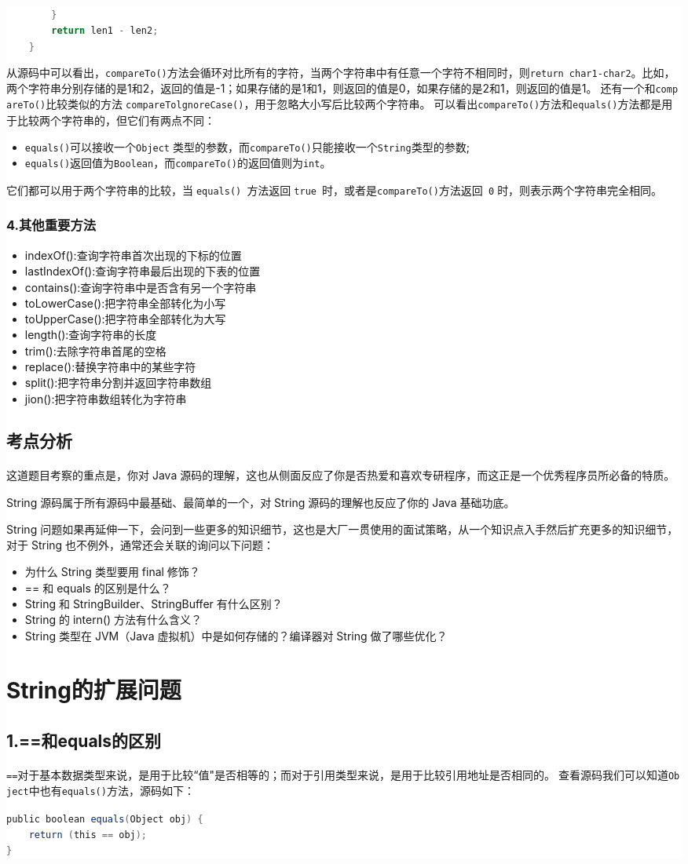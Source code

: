 ```java
        }
        return len1 - len2;
    }
```

从源码中可以看出，`compareTo()`方法会循环对比所有的字符，当两个字符串中有任意一个字符不相同时，则`return char1-char2`。比如，两个字符串分别存储的是1和2，返回的值是-1；如果存储的是1和1，则返回的值是0，如果存储的是2和1，则返回的值是1。
还有一个和`compareTo()`比较类似的方法 `compareTolgnoreCase()`，用于忽略大小写后比较两个字符串。
可以看出`compareTo()`方法和`equals()`方法都是用于比较两个字符串的，但它们有两点不同：

* `equals()`可以接收一个`Object` 类型的参数，而`compareTo()`只能接收一个`String`类型的参数;
* `equals()`返回值为`Boolean`，而`compareTo()`的返回值则为`int`。

它们都可以用于两个字符串的比较，当 `equals() `方法返回 `true `时，或者是` compareTo() `方法返回` 0` 时，则表示两个字符串完全相同。

### 4.其他重要方法

* indexOf():查询字符串首次出现的下标的位置
* lastIndexOf():查询字符串最后出现的下表的位置
* contains():查询字符串中是否含有另一个字符串
* toLowerCase():把字符串全部转化为小写
* toUpperCase():把字符串全部转化为大写
* length():查询字符串的长度
* trim():去除字符串首尾的空格
* replace():替换字符串中的某些字符
* split():把字符串分割并返回字符串数组
* jion():把字符串数组转化为字符串

## 考点分析
这道题目考察的重点是，你对 Java 源码的理解，这也从侧面反应了你是否热爱和喜欢专研程序，而这正是一个优秀程序员所必备的特质。

String 源码属于所有源码中最基础、最简单的一个，对 String 源码的理解也反应了你的 Java 基础功底。

String 问题如果再延伸一下，会问到一些更多的知识细节，这也是大厂一贯使用的面试策略，从一个知识点入手然后扩充更多的知识细节，对于 String 也不例外，通常还会关联的询问以下问题：

* 为什么 String 类型要用 final 修饰？
* == 和 equals 的区别是什么？
* String 和 StringBuilder、StringBuffer 有什么区别？
* String 的 intern() 方法有什么含义？
* String 类型在 JVM（Java 虚拟机）中是如何存储的？编译器对 String 做了哪些优化？

# String的扩展问题

## 1.==和equals的区别

`==`对于基本数据类型来说，是用于比较“值"是否相等的；而对于引用类型来说，是用于比较引用地址是否相同的。
查看源码我们可以知道`Object`中也有`equals()`方法，源码如下：

```java
public boolean equals(Object obj) {
    return (this == obj);
}
```
